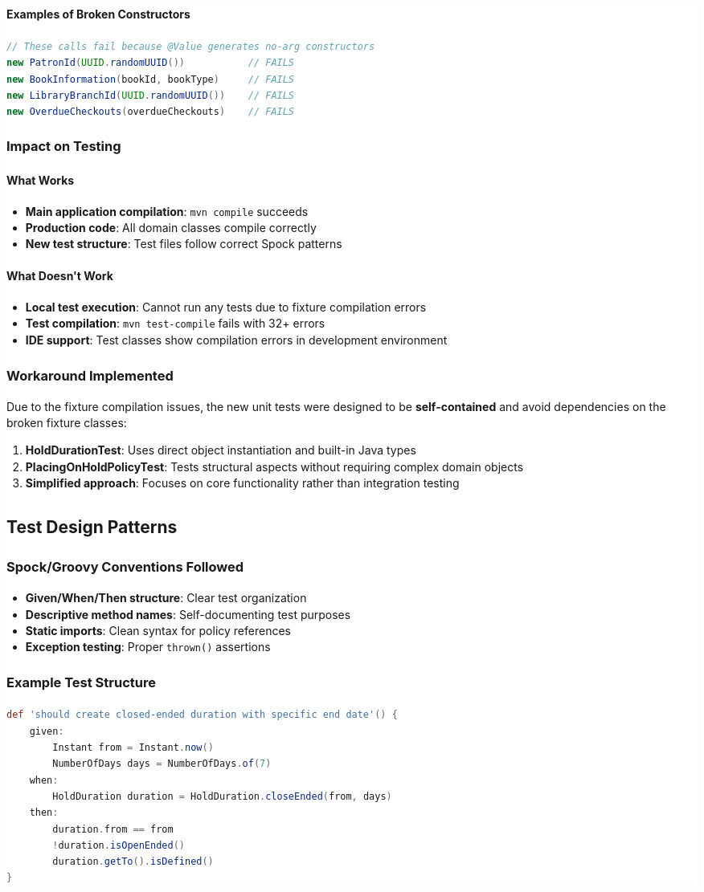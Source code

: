 #### Examples of Broken Constructors
```java
// These calls fail because @Value generates no-arg constructors
new PatronId(UUID.randomUUID())           // FAILS
new BookInformation(bookId, bookType)     // FAILS  
new LibraryBranchId(UUID.randomUUID())    // FAILS
new OverdueCheckouts(overdueCheckouts)    // FAILS
```

### Impact on Testing

#### What Works
- **Main application compilation**: `mvn compile` succeeds
- **Production code**: All domain classes compile correctly
- **New test structure**: Test files follow correct Spock patterns

#### What Doesn't Work
- **Local test execution**: Cannot run any tests due to fixture compilation errors
- **Test compilation**: `mvn test-compile` fails with 32+ errors
- **IDE support**: Test classes show compilation errors in development environment

### Workaround Implemented

Due to the fixture compilation issues, the new unit tests were designed to be **self-contained** and avoid dependencies on the broken fixture classes:

1. **HoldDurationTest**: Uses direct object instantiation and built-in Java types
2. **PlacingOnHoldPolicyTest**: Tests structural aspects without requiring complex domain objects
3. **Simplified approach**: Focuses on core functionality rather than integration testing

## Test Design Patterns

### Spock/Groovy Conventions Followed
- **Given/When/Then structure**: Clear test organization
- **Descriptive method names**: Self-documenting test purposes
- **Static imports**: Clean syntax for policy references
- **Exception testing**: Proper `thrown()` assertions

### Example Test Structure
```groovy
def 'should create closed-ended duration with specific end date'() {
    given:
        Instant from = Instant.now()
        NumberOfDays days = NumberOfDays.of(7)
    when:
        HoldDuration duration = HoldDuration.closeEnded(from, days)
    then:
        duration.from == from
        !duration.isOpenEnded()
        duration.getTo().isDefined()
}
```
